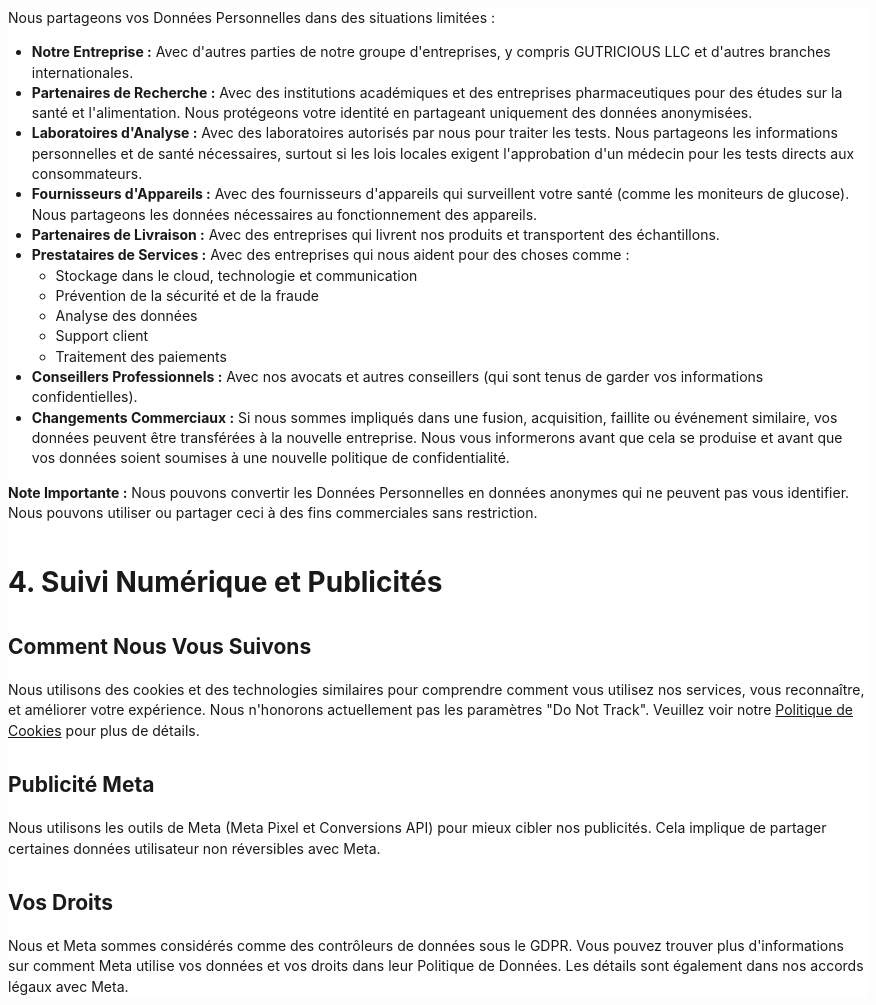 Nous partageons vos Données Personnelles dans des situations limitées :

- **Notre Entreprise :** Avec d'autres parties de notre groupe d'entreprises, y compris GUTRICIOUS LLC et d'autres branches internationales.
- **Partenaires de Recherche :** Avec des institutions académiques et des entreprises pharmaceutiques pour des études sur la santé et l'alimentation. Nous protégeons votre identité en partageant uniquement des données anonymisées.
- **Laboratoires d'Analyse :** Avec des laboratoires autorisés par nous pour traiter les tests. Nous partageons les informations personnelles et de santé nécessaires, surtout si les lois locales exigent l'approbation d'un médecin pour les tests directs aux consommateurs.
- **Fournisseurs d'Appareils :** Avec des fournisseurs d'appareils qui surveillent votre santé (comme les moniteurs de glucose). Nous partageons les données nécessaires au fonctionnement des appareils.
- **Partenaires de Livraison :** Avec des entreprises qui livrent nos produits et transportent des échantillons.
- **Prestataires de Services :** Avec des entreprises qui nous aident pour des choses comme :
  - Stockage dans le cloud, technologie et communication
  - Prévention de la sécurité et de la fraude
  - Analyse des données
  - Support client
  - Traitement des paiements
- **Conseillers Professionnels :** Avec nos avocats et autres conseillers (qui sont tenus de garder vos informations confidentielles).
- **Changements Commerciaux :** Si nous sommes impliqués dans une fusion, acquisition, faillite ou événement similaire, vos données peuvent être transférées à la nouvelle entreprise. Nous vous informerons avant que cela se produise et avant que vos données soient soumises à une nouvelle politique de confidentialité.

**Note Importante :** Nous pouvons convertir les Données Personnelles en données anonymes qui ne peuvent pas vous identifier. Nous pouvons utiliser ou partager ceci à des fins commerciales sans restriction.

# 4. Suivi Numérique et Publicités

## Comment Nous Vous Suivons

Nous utilisons des cookies et des technologies similaires pour comprendre comment vous utilisez nos services, vous reconnaître, et améliorer votre expérience. Nous n'honorons actuellement pas les paramètres "Do Not Track". Veuillez voir notre [Politique de Cookies](https://gutricious.com/cookies) pour plus de détails.

## Publicité Meta

Nous utilisons les outils de Meta (Meta Pixel et Conversions API) pour mieux cibler nos publicités. Cela implique de partager certaines données utilisateur non réversibles avec Meta.

## Vos Droits

Nous et Meta sommes considérés comme des contrôleurs de données sous le GDPR. Vous pouvez trouver plus d'informations sur comment Meta utilise vos données et vos droits dans leur Politique de Données. Les détails sont également dans nos accords légaux avec Meta.
